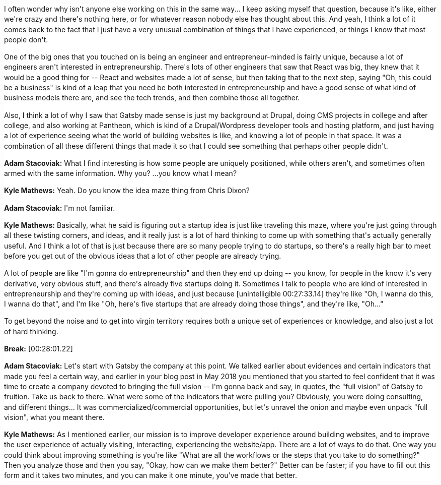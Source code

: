 I often wonder why isn't anyone else working on this in the same way... I keep asking myself that question, because it's like, either we're crazy and there's nothing here, or for whatever reason nobody else has thought about this. And yeah, I think a lot of it comes back to the fact that I just have a very unusual combination of things that I have experienced, or things I know that most people don't.

One of the big ones that you touched on is being an engineer and entrepreneur-minded is fairly unique, because a lot of engineers aren't interested in entrepreneurship. There's lots of other engineers that saw that React was big, they knew that it would be a good thing for -- React and websites made a lot of sense, but then taking that to the next step, saying "Oh, this could be a business" is kind of a leap that you need be both interested in entrepreneurship and have a good sense of what kind of business models there are, and see the tech trends, and then combine those all together.

Also, I think a lot of why I saw that Gatsby made sense is just my background at Drupal, doing CMS projects in college and after college, and also working at Pantheon, which is kind of a Drupal/Wordpress developer tools and hosting platform, and just having a lot of experience seeing what the world of building websites is like, and knowing a lot of people in that space. It was a combination of all these different things that made it so that I could see something that perhaps other people didn't.

**Adam Stacoviak:** What I find interesting is how some people are uniquely positioned, while others aren't, and sometimes often armed with the same information. Why you? ...you know what I mean?

**Kyle Mathews:** Yeah. Do you know the idea maze thing from Chris Dixon?

**Adam Stacoviak:** I'm not familiar.

**Kyle Mathews:** Basically, what he said is figuring out a startup idea is just like traveling this maze, where you're just going through all these twisting corners, and ideas, and it really just is a lot of hard thinking to come up with something that's actually generally useful. And I think a lot of that is just because there are so many people trying to do startups, so there's a really high bar to meet before you get out of the obvious ideas that a lot of other people are already trying.

A lot of people are like "I'm gonna do entrepreneurship" and then they end up doing -- you know, for people in the know it's very derivative, very obvious stuff, and there's already five startups doing it. Sometimes I talk to people who are kind of interested in entrepreneurship and they're coming up with ideas, and just because \[unintelligible 00:27:33.14\] they're like "Oh, I wanna do this, I wanna do that", and I'm like "Oh, here's five startups that are already doing those things", and they're like, "Oh..."

To get beyond the noise and to get into virgin territory requires both a unique set of experiences or knowledge, and also just a lot of hard thinking.

**Break:** \[00:28:01.22\]

**Adam Stacoviak:** Let's start with Gatsby the company at this point. We talked earlier about evidences and certain indicators that made you feel a certain way, and earlier in your blog post in May 2018 you mentioned that you started to feel confident that it was time to create a company devoted to bringing the full vision -- I'm gonna back and say, in quotes, the "full vision" of Gatsby to fruition. Take us back to there. What were some of the indicators that were pulling you? Obviously, you were doing consulting, and different things... It was commercialized/commercial opportunities, but let's unravel the onion and maybe even unpack "full vision", what you meant there.

**Kyle Mathews:** As I mentioned earlier, our mission is to improve developer experience around building websites, and to improve the user experience of actually visiting, interacting, experiencing the website/app. There are a lot of ways to do that. One way you could think about improving something is you're like "What are all the workflows or the steps that you take to do something?" Then you analyze those and then you say, "Okay, how can we make them better?" Better can be faster; if you have to fill out this form and it takes two minutes, and you can make it one minute, you've made that better.
